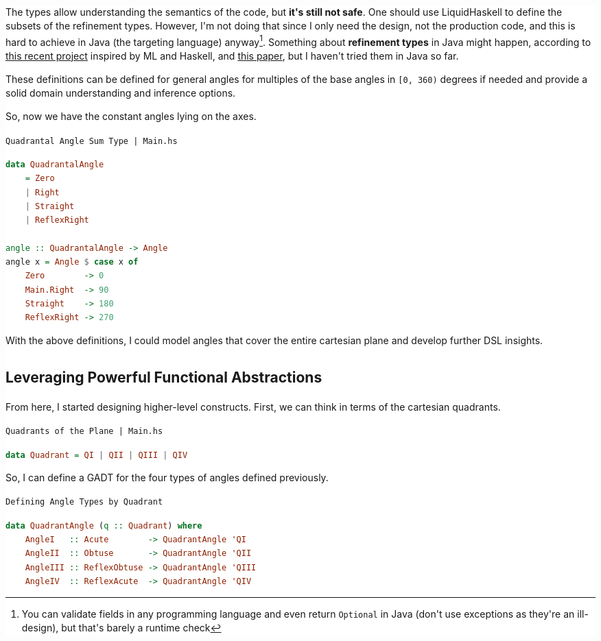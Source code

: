 The types allow understanding the semantics of the code, but **it's still not
safe**. One should use LiquidHaskell to define the subsets of the refinement
types. However, I'm not doing that since I only need the design, not the
production code, and this is hard to achieve in Java (the targeting language)
anyway[^1]. Something about **refinement types** in Java might happen, according
to [this recent project](https://catarinagamboa.github.io/liquidjava.html)
inspired by ML and Haskell, and
[this paper](https://arxiv.org/pdf/2110.05444.pdf), but I haven't tried them in
Java so far.

[^1]: You can validate fields in any programming language and even return
    `Optional` in Java (don't use exceptions as they're an ill-design), but
    that's barely a runtime check

These definitions can be defined for general angles for multiples of the base
angles in `[0, 360)` degrees if needed and provide a solid domain understanding
and inference options.

So, now we have the constant angles lying on the axes.

`Quadrantal Angle Sum Type | Main.hs`

```haskell
data QuadrantalAngle
    = Zero
    | Right
    | Straight
    | ReflexRight

angle :: QuadrantalAngle -> Angle
angle x = Angle $ case x of
    Zero        -> 0
    Main.Right  -> 90
    Straight    -> 180
    ReflexRight -> 270
```

With the above definitions, I could model angles that cover the entire cartesian
plane and develop further DSL insights.

## Leveraging Powerful Functional Abstractions

From here, I started designing higher-level constructs. First, we can think in
terms of the cartesian quadrants.

`Quadrants of the Plane | Main.hs`

```haskell
data Quadrant = QI | QII | QIII | QIV
```

So, I can define a GADT for the four types of angles defined previously.

`Defining Angle Types by Quadrant`

```haskell
data QuadrantAngle (q :: Quadrant) where
    AngleI   :: Acute        -> QuadrantAngle 'QI
    AngleII  :: Obtuse       -> QuadrantAngle 'QII
    AngleIII :: ReflexObtuse -> QuadrantAngle 'QIII
    AngleIV  :: ReflexAcute  -> QuadrantAngle 'QIV
```


[^2]: Good design that Haskell encourages
[^3]: It becomes hard to see and achieve in OO languages because they're
[^4]: For example, data constructors are not functions but objects, and then